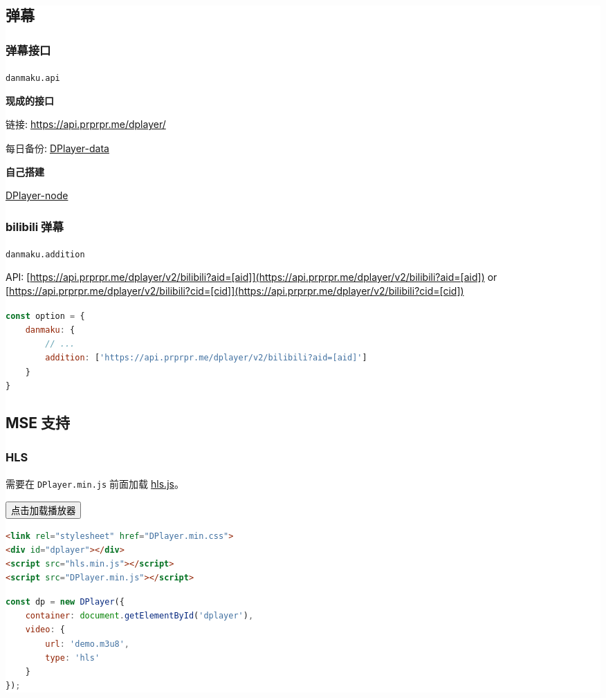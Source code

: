 ## 弹幕

### 弹幕接口

`danmaku.api`

**现成的接口**

链接: https://api.prprpr.me/dplayer/

每日备份: [DPlayer-data](https://github.com/DIYgod/DPlayer-data)

**自己搭建**

[DPlayer-node](https://github.com/MoePlayer/DPlayer-node)

### bilibili 弹幕

`danmaku.addition`

API: [https://api.prprpr.me/dplayer/v2/bilibili?aid=[aid]](https://api.prprpr.me/dplayer/v2/bilibili?aid=[aid]) or [https://api.prprpr.me/dplayer/v2/bilibili?cid=[cid]](https://api.prprpr.me/dplayer/v2/bilibili?cid=[cid])

```js
const option = {
    danmaku: {
        // ...
        addition: ['https://api.prprpr.me/dplayer/v2/bilibili?aid=[aid]']
    }
}
```

## MSE 支持

### HLS

需要在 `DPlayer.min.js` 前面加载 [hls.js](https://github.com/video-dev/hls.js)。

<div class="dplayer-wrap">
    <div id="dplayer5"><button class="docute-button load">点击加载播放器</div>
</div>

```html
<link rel="stylesheet" href="DPlayer.min.css">
<div id="dplayer"></div>
<script src="hls.min.js"></script>
<script src="DPlayer.min.js"></script>
```

```js
const dp = new DPlayer({
    container: document.getElementById('dplayer'),
    video: {
        url: 'demo.m3u8',
        type: 'hls'
    }
});
```
